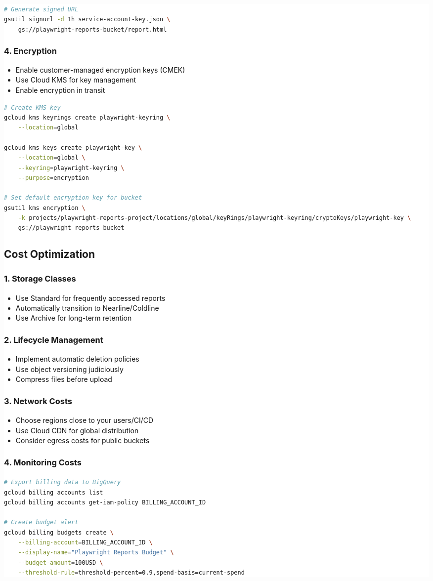 ```bash
# Generate signed URL
gsutil signurl -d 1h service-account-key.json \
    gs://playwright-reports-bucket/report.html
```

### 4. Encryption
- Enable customer-managed encryption keys (CMEK)
- Use Cloud KMS for key management
- Enable encryption in transit

```bash
# Create KMS key
gcloud kms keyrings create playwright-keyring \
    --location=global

gcloud kms keys create playwright-key \
    --location=global \
    --keyring=playwright-keyring \
    --purpose=encryption

# Set default encryption key for bucket
gsutil kms encryption \
    -k projects/playwright-reports-project/locations/global/keyRings/playwright-keyring/cryptoKeys/playwright-key \
    gs://playwright-reports-bucket
```

## Cost Optimization

### 1. Storage Classes
- Use Standard for frequently accessed reports
- Automatically transition to Nearline/Coldline
- Use Archive for long-term retention

### 2. Lifecycle Management
- Implement automatic deletion policies
- Use object versioning judiciously
- Compress files before upload

### 3. Network Costs
- Choose regions close to your users/CI/CD
- Use Cloud CDN for global distribution
- Consider egress costs for public buckets

### 4. Monitoring Costs
```bash
# Export billing data to BigQuery
gcloud billing accounts list
gcloud billing accounts get-iam-policy BILLING_ACCOUNT_ID

# Create budget alert
gcloud billing budgets create \
    --billing-account=BILLING_ACCOUNT_ID \
    --display-name="Playwright Reports Budget" \
    --budget-amount=100USD \
    --threshold-rule=threshold-percent=0.9,spend-basis=current-spend
```
